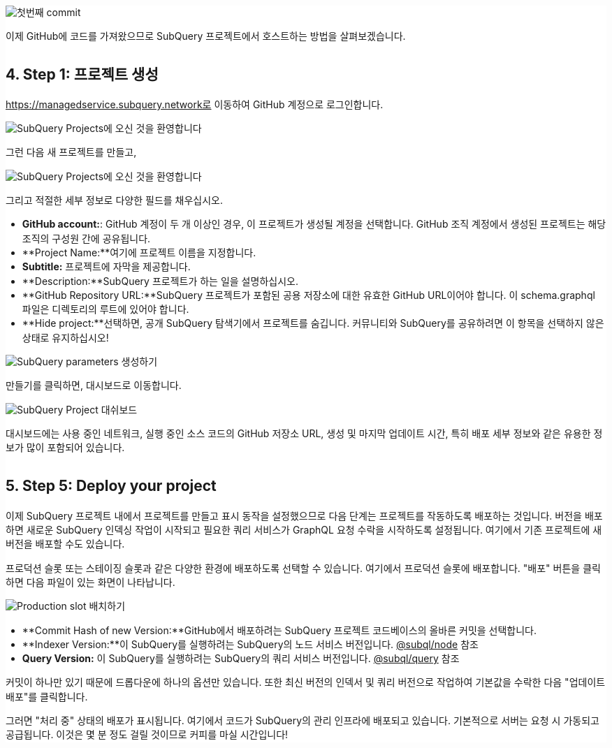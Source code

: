 ![첫번째 commit](/assets/img/first_commit.png)

이제 GitHub에 코드를 가져왔으므로 SubQuery 프로젝트에서 호스트하는 방법을 살펴보겠습니다.

## 4. Step 1: 프로젝트 생성

https://managedservice.subquery.network로 이동하여 GitHub 계정으로 로그인합니다.

![SubQuery Projects에 오신 것을 환영합니다](/assets/img/welcome_to_subquery_projects.png)

그런 다음 새 프로젝트를 만들고,

![SubQuery Projects에 오신 것을 환영합니다](/assets/img/subquery_create_project.png)

그리고 적절한 세부 정보로 다양한 필드를 채우십시오.

- **GitHub account:**: GitHub 계정이 두 개 이상인 경우, 이 프로젝트가 생성될 계정을 선택합니다. GitHub 조직 계정에서 생성된 프로젝트는 해당 조직의 구성원 간에 공유됩니다.
- **Project Name:**여기에 프로젝트 이름을 지정합니다.
- **Subtitle:** 프로젝트에 자막을 제공합니다.
- **Description:**SubQuery 프로젝트가 하는 일을 설명하십시오.
- **GitHub Repository URL:**SubQuery 프로젝트가 포함된 공용 저장소에 대한 유효한 GitHub URL이어야 합니다. 이 schema.graphql 파일은 디렉토리의 루트에 있어야 합니다.
- **Hide project:**선택하면, 공개 SubQuery 탐색기에서 프로젝트를 숨깁니다. 커뮤니티와 SubQuery를 공유하려면 이 항목을 선택하지 않은 상태로 유지하십시오!

![SubQuery parameters 생성하기](/assets/img/create_subquery_project_parameters.png)

만들기를 클릭하면, 대시보드로 이동합니다.

![SubQuery Project 대쉬보드](/assets/img/subquery_project_dashboard.png)

대시보드에는 사용 중인 네트워크, 실행 중인 소스 코드의 GitHub 저장소 URL, 생성 및 마지막 업데이트 시간, 특히 배포 세부 정보와 같은 유용한 정보가 많이 포함되어 있습니다.

## 5. Step 5: Deploy your project

이제 SubQuery 프로젝트 내에서 프로젝트를 만들고 표시 동작을 설정했으므로 다음 단계는 프로젝트를 작동하도록 배포하는 것입니다. 버전을 배포하면 새로운 SubQuery 인덱싱 작업이 시작되고 필요한 쿼리 서비스가 GraphQL 요청 수락을 시작하도록 설정됩니다. 여기에서 기존 프로젝트에 새 버전을 배포할 수도 있습니다.

프로덕션 슬롯 또는 스테이징 슬롯과 같은 다양한 환경에 배포하도록 선택할 수 있습니다. 여기에서 프로덕션 슬롯에 배포합니다. "배포" 버튼을 클릭하면 다음 파일이 있는 화면이 나타납니다.

![Production slot 배치하기](/assets/img/deploy_production_slot.png)

- **Commit Hash of new Version:**GitHub에서 배포하려는 SubQuery 프로젝트 코드베이스의 올바른 커밋을 선택합니다.
- **Indexer Version:**이 SubQuery를 실행하려는 SubQuery의 노드 서비스 버전입니다. [@subql/node](https://www.npmjs.com/package/@subql/node) 참조
- **Query Version:** 이 SubQuery를 실행하려는 SubQuery의 쿼리 서비스 버전입니다. [@subql/query](https://www.npmjs.com/package/@subql/query) 참조

커밋이 하나만 있기 때문에 드롭다운에 하나의 옵션만 있습니다. 또한 최신 버전의 인덱서 및 쿼리 버전으로 작업하여 기본값을 수락한 다음 "업데이트 배포"를 클릭합니다.

그러면 "처리 중" 상태의 배포가 표시됩니다. 여기에서 코드가 SubQuery의 관리 인프라에 배포되고 있습니다. 기본적으로 서버는 요청 시 가동되고 공급됩니다. 이것은 몇 분 정도 걸릴 것이므로 커피를 마실 시간입니다!
